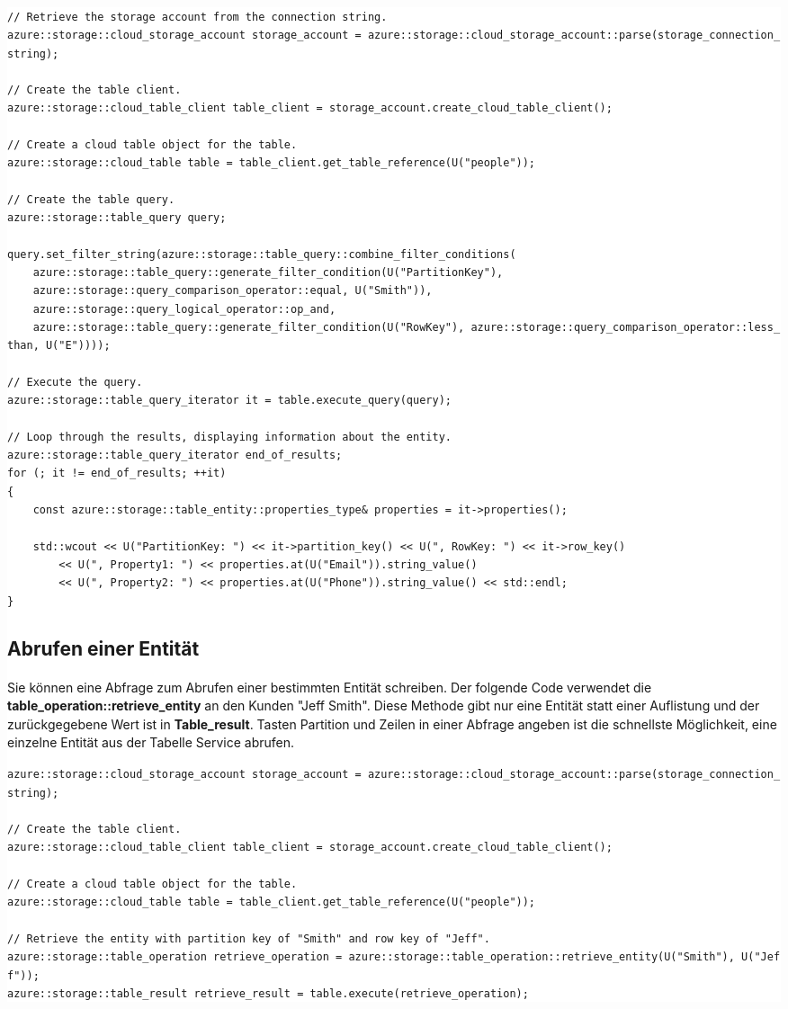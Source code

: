     // Retrieve the storage account from the connection string.
    azure::storage::cloud_storage_account storage_account = azure::storage::cloud_storage_account::parse(storage_connection_string);

    // Create the table client.
    azure::storage::cloud_table_client table_client = storage_account.create_cloud_table_client();

    // Create a cloud table object for the table.
    azure::storage::cloud_table table = table_client.get_table_reference(U("people"));

    // Create the table query.
    azure::storage::table_query query;

    query.set_filter_string(azure::storage::table_query::combine_filter_conditions(
        azure::storage::table_query::generate_filter_condition(U("PartitionKey"),
        azure::storage::query_comparison_operator::equal, U("Smith")),
        azure::storage::query_logical_operator::op_and,
        azure::storage::table_query::generate_filter_condition(U("RowKey"), azure::storage::query_comparison_operator::less_than, U("E"))));

    // Execute the query.
    azure::storage::table_query_iterator it = table.execute_query(query);

    // Loop through the results, displaying information about the entity.
    azure::storage::table_query_iterator end_of_results;
    for (; it != end_of_results; ++it)
    {
        const azure::storage::table_entity::properties_type& properties = it->properties();

        std::wcout << U("PartitionKey: ") << it->partition_key() << U(", RowKey: ") << it->row_key()
            << U(", Property1: ") << properties.at(U("Email")).string_value()
            << U(", Property2: ") << properties.at(U("Phone")).string_value() << std::endl;
    }  

## <a name="retrieve-a-single-entity"></a>Abrufen einer Entität
Sie können eine Abfrage zum Abrufen einer bestimmten Entität schreiben. Der folgende Code verwendet die **table_operation::retrieve_entity** an den Kunden "Jeff Smith". Diese Methode gibt nur eine Entität statt einer Auflistung und der zurückgegebene Wert ist in **Table_result**. Tasten Partition und Zeilen in einer Abfrage angeben ist die schnellste Möglichkeit, eine einzelne Entität aus der Tabelle Service abrufen.  

    azure::storage::cloud_storage_account storage_account = azure::storage::cloud_storage_account::parse(storage_connection_string);

    // Create the table client.
    azure::storage::cloud_table_client table_client = storage_account.create_cloud_table_client();

    // Create a cloud table object for the table.
    azure::storage::cloud_table table = table_client.get_table_reference(U("people"));

    // Retrieve the entity with partition key of "Smith" and row key of "Jeff".
    azure::storage::table_operation retrieve_operation = azure::storage::table_operation::retrieve_entity(U("Smith"), U("Jeff"));
    azure::storage::table_result retrieve_result = table.execute(retrieve_operation);
